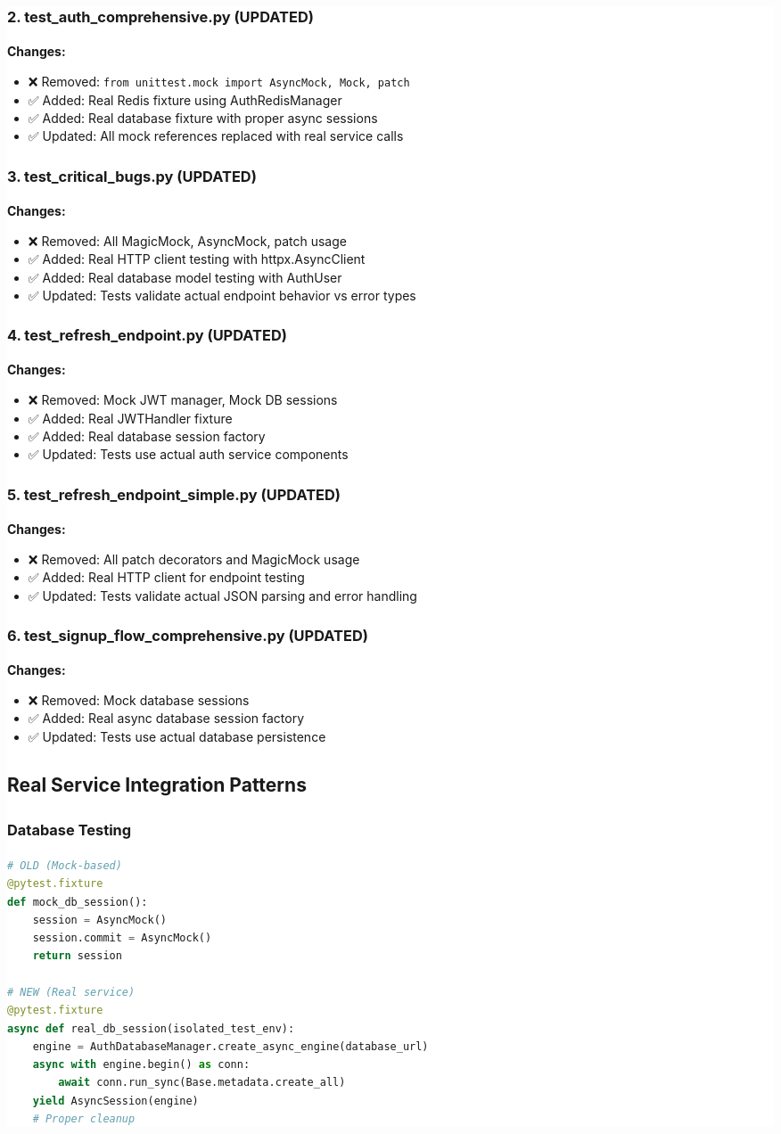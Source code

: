 ### 2. test_auth_comprehensive.py (UPDATED)
**Changes:**
- ❌ Removed: `from unittest.mock import AsyncMock, Mock, patch`
- ✅ Added: Real Redis fixture using AuthRedisManager
- ✅ Added: Real database fixture with proper async sessions
- ✅ Updated: All mock references replaced with real service calls

### 3. test_critical_bugs.py (UPDATED) 
**Changes:**
- ❌ Removed: All MagicMock, AsyncMock, patch usage
- ✅ Added: Real HTTP client testing with httpx.AsyncClient
- ✅ Added: Real database model testing with AuthUser
- ✅ Updated: Tests validate actual endpoint behavior vs error types

### 4. test_refresh_endpoint.py (UPDATED)
**Changes:**
- ❌ Removed: Mock JWT manager, Mock DB sessions
- ✅ Added: Real JWTHandler fixture
- ✅ Added: Real database session factory
- ✅ Updated: Tests use actual auth service components

### 5. test_refresh_endpoint_simple.py (UPDATED)
**Changes:**
- ❌ Removed: All patch decorators and MagicMock usage
- ✅ Added: Real HTTP client for endpoint testing
- ✅ Updated: Tests validate actual JSON parsing and error handling

### 6. test_signup_flow_comprehensive.py (UPDATED)
**Changes:**
- ❌ Removed: Mock database sessions
- ✅ Added: Real async database session factory
- ✅ Updated: Tests use actual database persistence

## Real Service Integration Patterns

### Database Testing
```python
# OLD (Mock-based)
@pytest.fixture
def mock_db_session():
    session = AsyncMock()
    session.commit = AsyncMock()
    return session

# NEW (Real service)
@pytest.fixture
async def real_db_session(isolated_test_env):
    engine = AuthDatabaseManager.create_async_engine(database_url)
    async with engine.begin() as conn:
        await conn.run_sync(Base.metadata.create_all)
    yield AsyncSession(engine)
    # Proper cleanup
```
